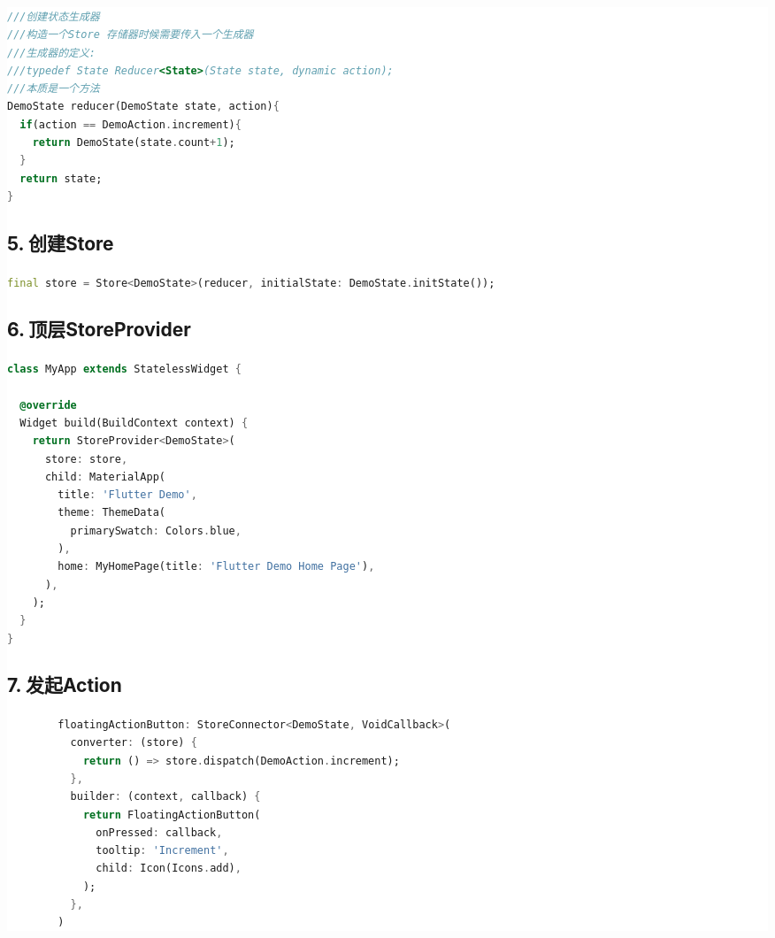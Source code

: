 ```dart
///创建状态生成器
///构造一个Store 存储器时候需要传入一个生成器
///生成器的定义:
///typedef State Reducer<State>(State state, dynamic action);
///本质是一个方法
DemoState reducer(DemoState state, action){
  if(action == DemoAction.increment){
    return DemoState(state.count+1);
  }
  return state;
}
```



## 5. 创建Store

```dart
final store = Store<DemoState>(reducer, initialState: DemoState.initState());

```



## 6. 顶层StoreProvider

```dart
class MyApp extends StatelessWidget {

  @override
  Widget build(BuildContext context) {
    return StoreProvider<DemoState>(
      store: store,
      child: MaterialApp(
        title: 'Flutter Demo',
        theme: ThemeData(
          primarySwatch: Colors.blue,
        ),
        home: MyHomePage(title: 'Flutter Demo Home Page'),
      ),
    );
  }
}
```



## 7. 发起Action

```dart
        floatingActionButton: StoreConnector<DemoState, VoidCallback>(
          converter: (store) {
            return () => store.dispatch(DemoAction.increment);
          },
          builder: (context, callback) {
            return FloatingActionButton(
              onPressed: callback,
              tooltip: 'Increment',
              child: Icon(Icons.add),
            );
          },
        )
```
